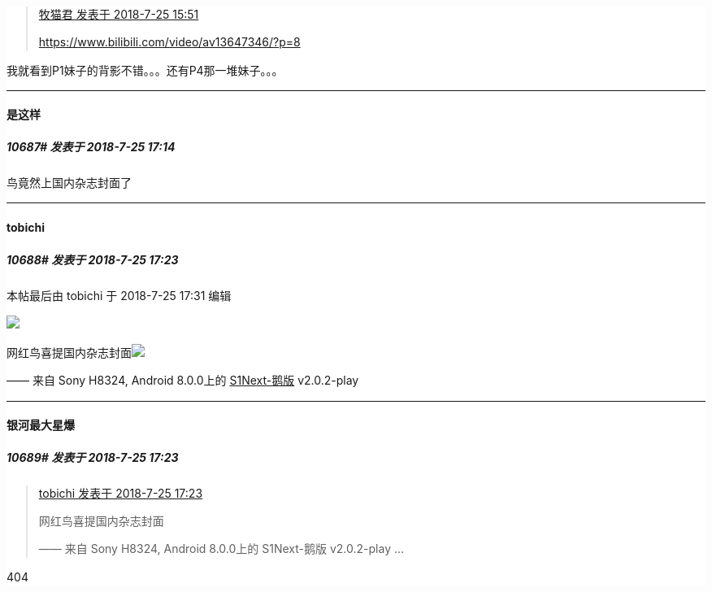 

<blockquote><a href="httphttps://bbs.saraba1st.com/2b/forum.php?mod=redirect&amp;goto=findpost&amp;pid=40441737&amp;ptid=1102389" target="_blank">牧猫君 发表于 2018-7-25 15:51</a>

https://www.bilibili.com/video/av13647346/?p=8</blockquote>
我就看到P1妹子的背影不错。。。还有P4那一堆妹子。。。







-----

####  是这样  
##### 10687#       发表于 2018-7-25 17:14




鸟竟然上国内杂志封面了







-----

####  tobichi  
##### 10688#       发表于 2018-7-25 17:23



 本帖最后由 tobichi 于 2018-7-25 17:31 编辑 

<img src="http://wx2.sinaimg.cn/large/006Vzl5vly1ftm5ibi5v7j30m80shnfn.jpg" referrerpolicy="no-referrer">

网红鸟喜提国内杂志封面<img src="https://static.saraba1st.com/image/smiley/face2017/009.gif" referrerpolicy="no-referrer">


—— 来自 Sony H8324, Android 8.0.0上的 [S1Next-鹅版](https://github.com/ykrank/S1-Next/releases) v2.0.2-play







-----

####  银河最大星爆  
##### 10689#       发表于 2018-7-25 17:23



<blockquote><a href="httphttps://bbs.saraba1st.com/2b/forum.php?mod=redirect&amp;goto=findpost&amp;pid=40442810&amp;ptid=1102389" target="_blank">tobichi 发表于 2018-7-25 17:23</a>

网红鸟喜提国内杂志封面


—— 来自 Sony H8324, Android 8.0.0上的 S1Next-鹅版 v2.0.2-play ...</blockquote>
404
